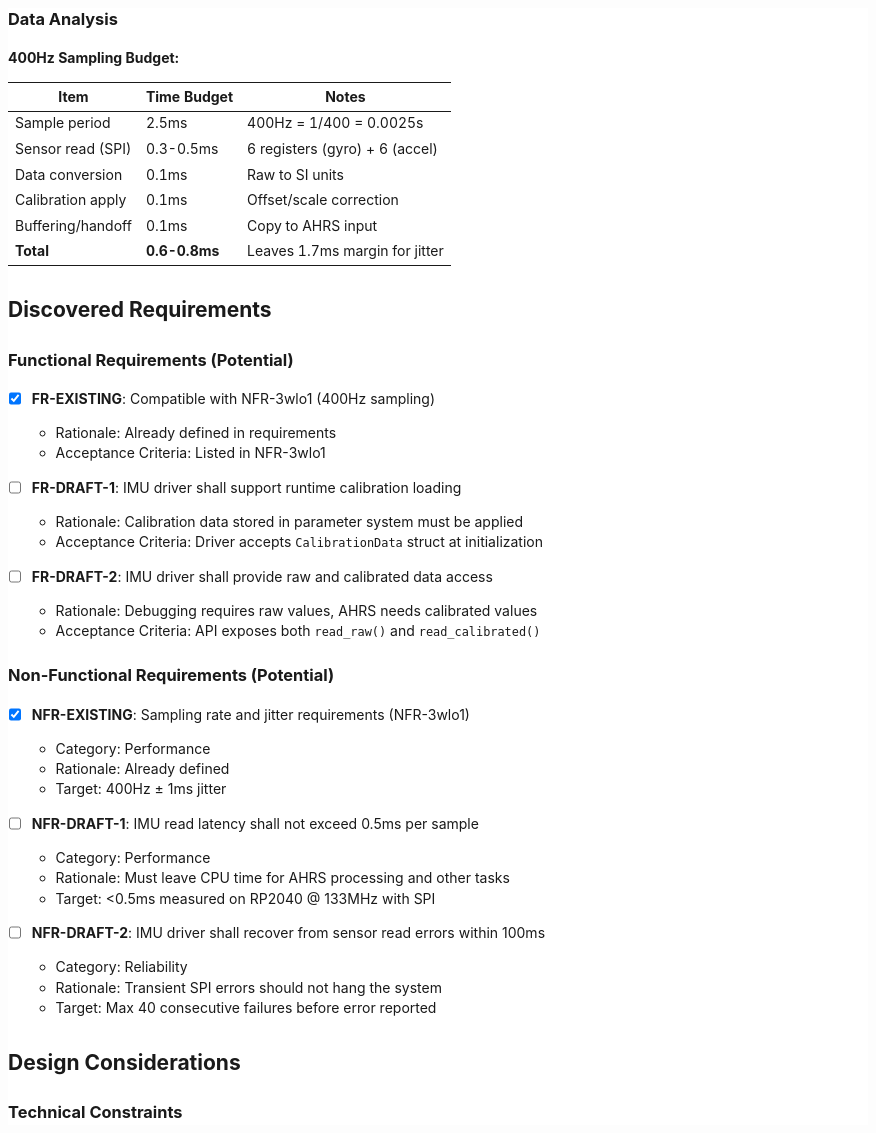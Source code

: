 ### Data Analysis

**400Hz Sampling Budget:**

| Item              | Time Budget   | Notes                          |
| ----------------- | ------------- | ------------------------------ |
| Sample period     | 2.5ms         | 400Hz = 1/400 = 0.0025s        |
| Sensor read (SPI) | 0.3-0.5ms     | 6 registers (gyro) + 6 (accel) |
| Data conversion   | 0.1ms         | Raw to SI units                |
| Calibration apply | 0.1ms         | Offset/scale correction        |
| Buffering/handoff | 0.1ms         | Copy to AHRS input             |
| **Total**         | **0.6-0.8ms** | Leaves 1.7ms margin for jitter |

## Discovered Requirements

### Functional Requirements (Potential)

- [x] **FR-EXISTING**: Compatible with NFR-3wlo1 (400Hz sampling)
  - Rationale: Already defined in requirements
  - Acceptance Criteria: Listed in NFR-3wlo1

- [ ] **FR-DRAFT-1**: IMU driver shall support runtime calibration loading
  - Rationale: Calibration data stored in parameter system must be applied
  - Acceptance Criteria: Driver accepts `CalibrationData` struct at initialization

- [ ] **FR-DRAFT-2**: IMU driver shall provide raw and calibrated data access
  - Rationale: Debugging requires raw values, AHRS needs calibrated values
  - Acceptance Criteria: API exposes both `read_raw()` and `read_calibrated()`

### Non-Functional Requirements (Potential)

- [x] **NFR-EXISTING**: Sampling rate and jitter requirements (NFR-3wlo1)
  - Category: Performance
  - Rationale: Already defined
  - Target: 400Hz ± 1ms jitter

- [ ] **NFR-DRAFT-1**: IMU read latency shall not exceed 0.5ms per sample
  - Category: Performance
  - Rationale: Must leave CPU time for AHRS processing and other tasks
  - Target: <0.5ms measured on RP2040 @ 133MHz with SPI

- [ ] **NFR-DRAFT-2**: IMU driver shall recover from sensor read errors within 100ms
  - Category: Reliability
  - Rationale: Transient SPI errors should not hang the system
  - Target: Max 40 consecutive failures before error reported

## Design Considerations

### Technical Constraints
